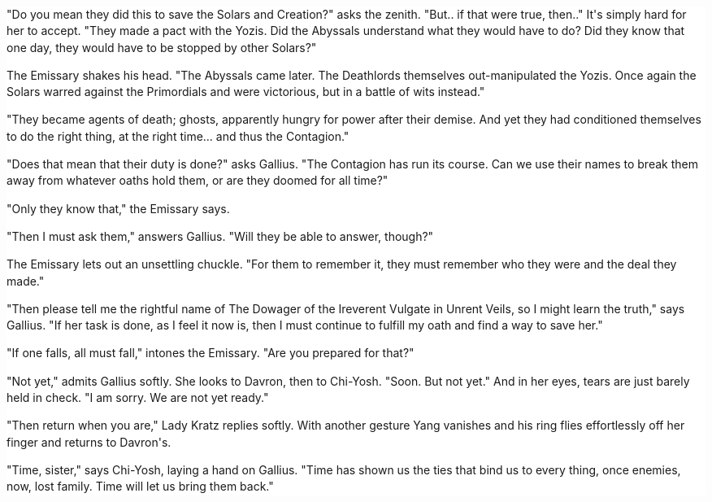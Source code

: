 "Do you mean they did this to save the Solars and Creation?" asks the zenith. "But.. if that were true, then.." It's simply hard for her to accept. "They made a pact with the Yozis. Did the Abyssals understand what they would have to do? Did they know that one day, they would have to be stopped by other Solars?"

The Emissary shakes his head. "The Abyssals came later. The Deathlords themselves out-manipulated the Yozis. Once again the Solars warred against the Primordials and were victorious, but in a battle of wits instead."

"They became agents of death; ghosts, apparently hungry for power after their demise. And yet they had conditioned themselves to do the right thing, at the right time... and thus the Contagion."

"Does that mean that their duty is done?" asks Gallius. "The Contagion has run its course. Can we use their names to break them away from whatever oaths hold them, or are they doomed for all time?"

"Only they know that," the Emissary says.

"Then I must ask them," answers Gallius. "Will they be able to answer, though?"

The Emissary lets out an unsettling chuckle. "For them to remember it, they must remember who they were and the deal they made."

"Then please tell me the rightful name of The Dowager of the Ireverent Vulgate in Unrent Veils, so I might learn the truth," says Gallius. "If her task is done, as I feel it now is, then I must continue to fulfill my oath and find a way to save her."

"If one falls, all must fall," intones the Emissary. "Are you prepared for that?"

"Not yet," admits Gallius softly. She looks to Davron, then to Chi-Yosh. "Soon. But not yet." And in her eyes, tears are just barely held in check. "I am sorry. We are not yet ready."

"Then return when you are," Lady Kratz replies softly. With another gesture Yang vanishes and his ring flies effortlessly off her finger and returns to Davron's.

"Time, sister," says Chi-Yosh, laying a hand on Gallius. "Time has shown us the ties that bind us to every thing, once enemies, now, lost family. Time will let us bring them back."
